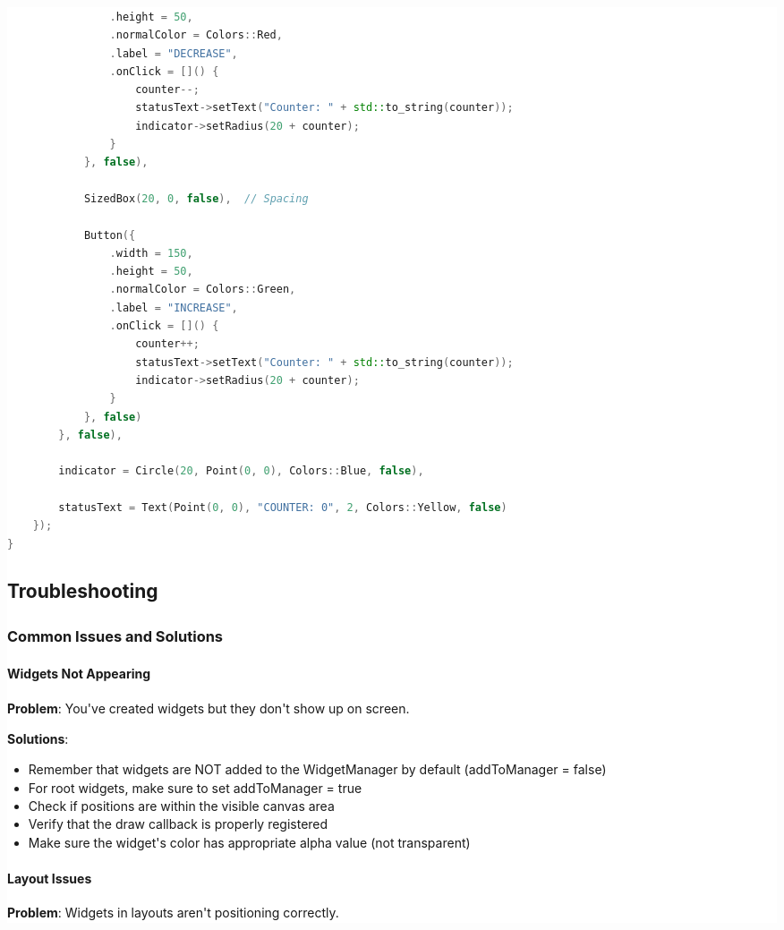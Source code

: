 ```cpp
                .height = 50,
                .normalColor = Colors::Red,
                .label = "DECREASE",
                .onClick = []() {
                    counter--;
                    statusText->setText("Counter: " + std::to_string(counter));
                    indicator->setRadius(20 + counter);
                }
            }, false),
            
            SizedBox(20, 0, false),  // Spacing
            
            Button({
                .width = 150,
                .height = 50,
                .normalColor = Colors::Green,
                .label = "INCREASE",
                .onClick = []() {
                    counter++;
                    statusText->setText("Counter: " + std::to_string(counter));
                    indicator->setRadius(20 + counter);
                }
            }, false)
        }, false),
        
        indicator = Circle(20, Point(0, 0), Colors::Blue, false),
        
        statusText = Text(Point(0, 0), "COUNTER: 0", 2, Colors::Yellow, false)
    });
}
```

## Troubleshooting

### Common Issues and Solutions

#### Widgets Not Appearing

**Problem**: You've created widgets but they don't show up on screen.

**Solutions**:
- Remember that widgets are NOT added to the WidgetManager by default (addToManager = false)
- For root widgets, make sure to set addToManager = true
- Check if positions are within the visible canvas area
- Verify that the draw callback is properly registered
- Make sure the widget's color has appropriate alpha value (not transparent)

#### Layout Issues

**Problem**: Widgets in layouts aren't positioning correctly.
